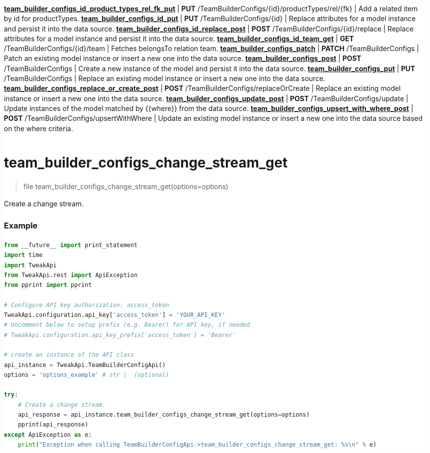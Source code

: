 [**team_builder_configs_id_product_types_rel_fk_put**](TeamBuilderConfigApi.md#team_builder_configs_id_product_types_rel_fk_put) | **PUT** /TeamBuilderConfigs/{id}/productTypes/rel/{fk} | Add a related item by id for productTypes.
[**team_builder_configs_id_put**](TeamBuilderConfigApi.md#team_builder_configs_id_put) | **PUT** /TeamBuilderConfigs/{id} | Replace attributes for a model instance and persist it into the data source.
[**team_builder_configs_id_replace_post**](TeamBuilderConfigApi.md#team_builder_configs_id_replace_post) | **POST** /TeamBuilderConfigs/{id}/replace | Replace attributes for a model instance and persist it into the data source.
[**team_builder_configs_id_team_get**](TeamBuilderConfigApi.md#team_builder_configs_id_team_get) | **GET** /TeamBuilderConfigs/{id}/team | Fetches belongsTo relation team.
[**team_builder_configs_patch**](TeamBuilderConfigApi.md#team_builder_configs_patch) | **PATCH** /TeamBuilderConfigs | Patch an existing model instance or insert a new one into the data source.
[**team_builder_configs_post**](TeamBuilderConfigApi.md#team_builder_configs_post) | **POST** /TeamBuilderConfigs | Create a new instance of the model and persist it into the data source.
[**team_builder_configs_put**](TeamBuilderConfigApi.md#team_builder_configs_put) | **PUT** /TeamBuilderConfigs | Replace an existing model instance or insert a new one into the data source.
[**team_builder_configs_replace_or_create_post**](TeamBuilderConfigApi.md#team_builder_configs_replace_or_create_post) | **POST** /TeamBuilderConfigs/replaceOrCreate | Replace an existing model instance or insert a new one into the data source.
[**team_builder_configs_update_post**](TeamBuilderConfigApi.md#team_builder_configs_update_post) | **POST** /TeamBuilderConfigs/update | Update instances of the model matched by {{where}} from the data source.
[**team_builder_configs_upsert_with_where_post**](TeamBuilderConfigApi.md#team_builder_configs_upsert_with_where_post) | **POST** /TeamBuilderConfigs/upsertWithWhere | Update an existing model instance or insert a new one into the data source based on the where criteria.


# **team_builder_configs_change_stream_get**
> file team_builder_configs_change_stream_get(options=options)

Create a change stream.

### Example 
```python
from __future__ import print_statement
import time
import TweakApi
from TweakApi.rest import ApiException
from pprint import pprint

# Configure API key authorization: access_token
TweakApi.configuration.api_key['access_token'] = 'YOUR_API_KEY'
# Uncomment below to setup prefix (e.g. Bearer) for API key, if needed
# TweakApi.configuration.api_key_prefix['access_token'] = 'Bearer'

# create an instance of the API class
api_instance = TweakApi.TeamBuilderConfigApi()
options = 'options_example' # str |  (optional)

try: 
    # Create a change stream.
    api_response = api_instance.team_builder_configs_change_stream_get(options=options)
    pprint(api_response)
except ApiException as e:
    print("Exception when calling TeamBuilderConfigApi->team_builder_configs_change_stream_get: %s\n" % e)
```
